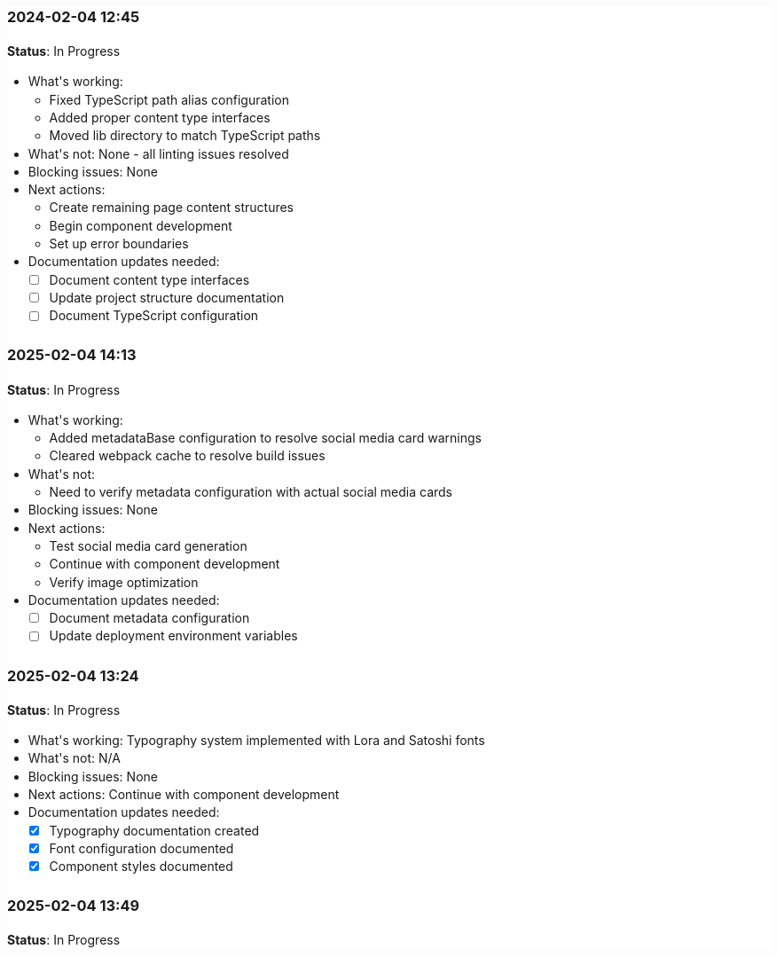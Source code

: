 ### 2024-02-04 12:45

**Status**: In Progress

- What's working:
  - Fixed TypeScript path alias configuration
  - Added proper content type interfaces
  - Moved lib directory to match TypeScript paths
- What's not: None - all linting issues resolved
- Blocking issues: None
- Next actions:
  - Create remaining page content structures
  - Begin component development
  - Set up error boundaries
- Documentation updates needed:
  - [ ] Document content type interfaces
  - [ ] Update project structure documentation
  - [ ] Document TypeScript configuration

### 2025-02-04 14:13

**Status**: In Progress

- What's working:
  - Added metadataBase configuration to resolve social media card warnings
  - Cleared webpack cache to resolve build issues
- What's not:
  - Need to verify metadata configuration with actual social media cards
- Blocking issues: None
- Next actions:
  - Test social media card generation
  - Continue with component development
  - Verify image optimization
- Documentation updates needed:
  - [ ] Document metadata configuration
  - [ ] Update deployment environment variables

### 2025-02-04 13:24

**Status**: In Progress

- What's working: Typography system implemented with Lora and Satoshi fonts
- What's not: N/A
- Blocking issues: None
- Next actions: Continue with component development
- Documentation updates needed:
  - [x] Typography documentation created
  - [x] Font configuration documented
  - [x] Component styles documented

### 2025-02-04 13:49

**Status**: In Progress
